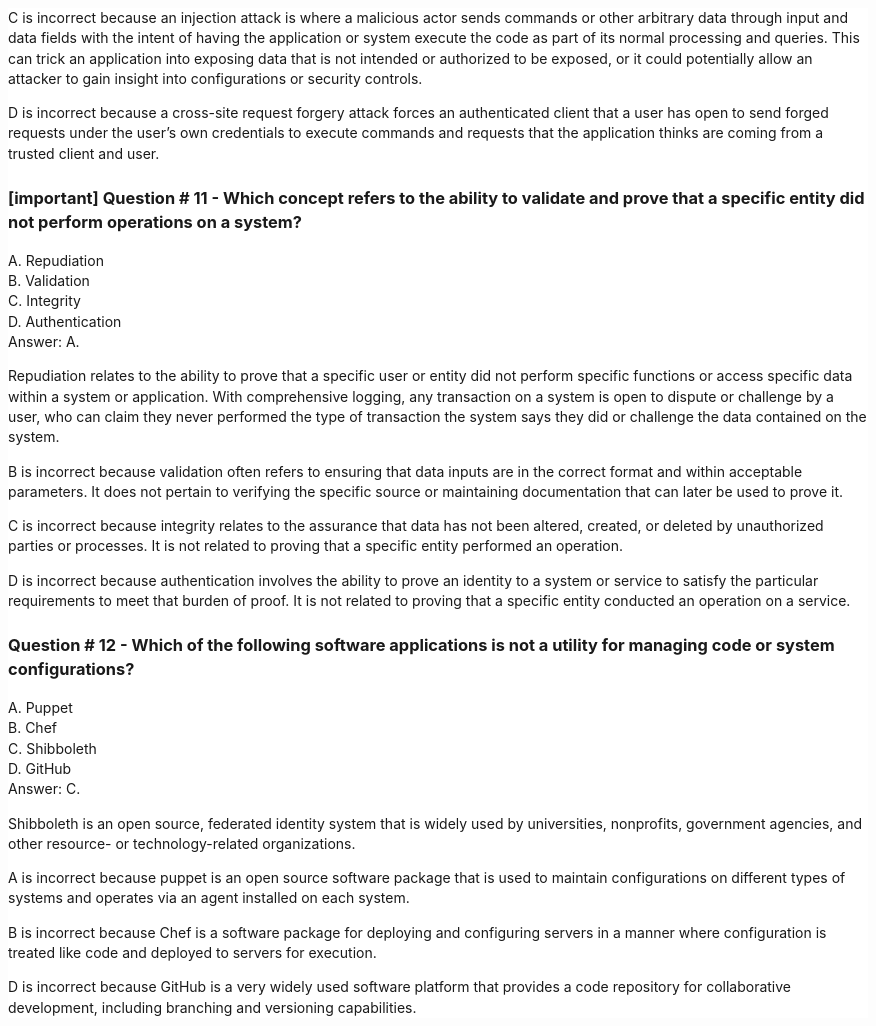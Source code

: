 C	is	incorrect	because	an	injection	attack	is	where	a	malicious	actor sends	commands	or	other	arbitrary	data	through	input	and	data	fields with	the	intent	of	having	the	application	or	system	execute	the	code	as part	of	its	normal	processing	and	queries.	This	can	trick	an	application into	exposing	data	that	is	not	intended	or	authorized	to	be	exposed,	or it	could	potentially	allow	an	attacker	to	gain	insight	into configurations	or	security	controls.

D	is	incorrect	because	a	cross-site	request	forgery	attack	forces	an authenticated	client	that	a	user	has	open	to	send	forged	requests	under the	user’s	own	credentials	to	execute	commands	and	requests	that	the application	thinks	are	coming	from	a	trusted	client	and	user.

### [important] Question # 11 - Which	concept	refers	to	the	ability	to	validate	and	prove	that	a	specific entity	did	not	perform	operations	on	a	system?     
A.	Repudiation     
B.	Validation     
C.	Integrity     
D.	Authentication    
Answer: A.	

Repudiation	relates	to	the	ability	to	prove	that	a	specific	user	or entity	did	not	perform	specific	functions	or	access	specific	data	within a	system	or	application.	With	comprehensive	logging,	any	transaction on	a	system	is	open	to	dispute	or	challenge	by	a	user,	who	can	claim they	never	performed	the	type	of	transaction	the	system	says	they	did or	challenge	the	data	contained	on	the	system.

B	is	incorrect	because	validation	often	refers	to	ensuring	that	data inputs	are	in	the	correct	format	and	within	acceptable	parameters.	It does	not	pertain	to	verifying	the	specific	source	or	maintaining documentation	that	can	later	be	used	to	prove	it.

C	is	incorrect	because	integrity	relates	to	the	assurance	that	data	has not	been	altered,	created,	or	deleted	by	unauthorized	parties	or processes.	It	is	not	related	to	proving	that	a	specific	entity	performed an	operation.

D	is	incorrect	because	authentication	involves	the	ability	to	prove	an identity	to	a	system	or	service	to	satisfy	the	particular	requirements	to meet	that	burden	of	proof.	It	is	not	related	to	proving	that	a	specific entity	conducted	an	operation	on	a	service.

### Question # 12 - Which	of	the	following	software	applications	is	not	a	utility	for	managing code	or	system	configurations?    
A.	Puppet    
B.	Chef   
C.	Shibboleth   
D.	GitHub   
Answer: C.	

Shibboleth	is	an	open	source,	federated	identity	system	that	is widely	used	by	universities,	nonprofits,	government	agencies,	and other	resource-	or	technology-related	organizations.

A	is	incorrect	because	puppet	is	an	open	source	software	package	that is	used	to	maintain	configurations	on	different	types	of	systems	and operates	via	an	agent	installed	on	each	system.

B	is	incorrect	because	Chef	is	a	software	package	for	deploying	and configuring	servers	in	a	manner	where	configuration	is	treated	like code	and	deployed	to	servers	for	execution.

D	is	incorrect	because	GitHub	is	a	very	widely	used	software	platform that	provides	a	code	repository	for	collaborative	development, including	branching	and	versioning	capabilities.
